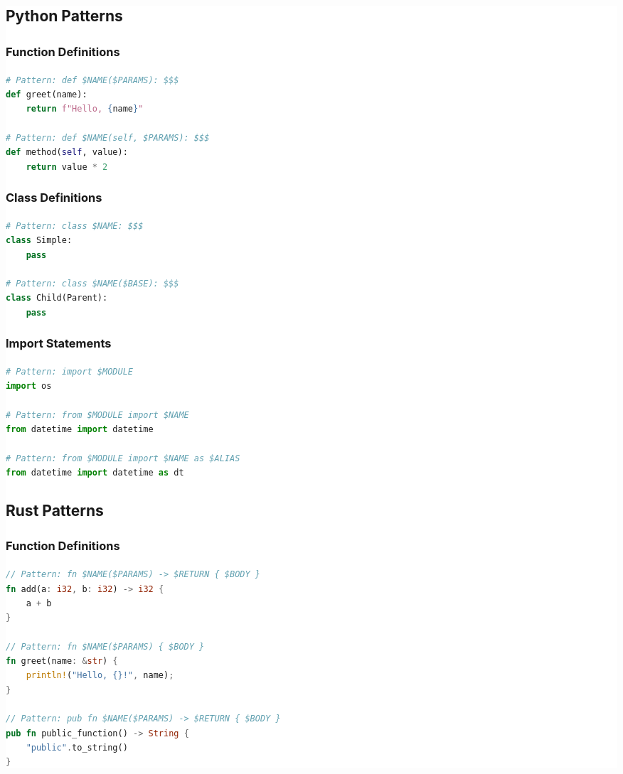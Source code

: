 ## Python Patterns

### Function Definitions
```python
# Pattern: def $NAME($PARAMS): $$$
def greet(name):
    return f"Hello, {name}"

# Pattern: def $NAME(self, $PARAMS): $$$
def method(self, value):
    return value * 2
```

### Class Definitions
```python
# Pattern: class $NAME: $$$
class Simple:
    pass

# Pattern: class $NAME($BASE): $$$
class Child(Parent):
    pass
```

### Import Statements
```python
# Pattern: import $MODULE
import os

# Pattern: from $MODULE import $NAME
from datetime import datetime

# Pattern: from $MODULE import $NAME as $ALIAS
from datetime import datetime as dt
```

## Rust Patterns

### Function Definitions
```rust
// Pattern: fn $NAME($PARAMS) -> $RETURN { $BODY }
fn add(a: i32, b: i32) -> i32 {
    a + b
}

// Pattern: fn $NAME($PARAMS) { $BODY }
fn greet(name: &str) {
    println!("Hello, {}!", name);
}

// Pattern: pub fn $NAME($PARAMS) -> $RETURN { $BODY }
pub fn public_function() -> String {
    "public".to_string()
}
```
